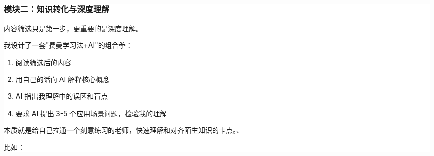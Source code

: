 ### 模块二：知识转化与深度理解

内容筛选只是第一步，更重要的是深度理解。

我设计了一套"费曼学习法+AI"的组合拳：

1.  阅读筛选后的内容

1.  用自己的话向 AI 解释核心概念

1.  AI 指出我理解中的误区和盲点

1.  要求 AI 提出 3-5 个应用场景问题，检验我的理解

本质就是给自己拉通一个刻意练习的老师，快速理解和对齐陌生知识的卡点。、

比如：
